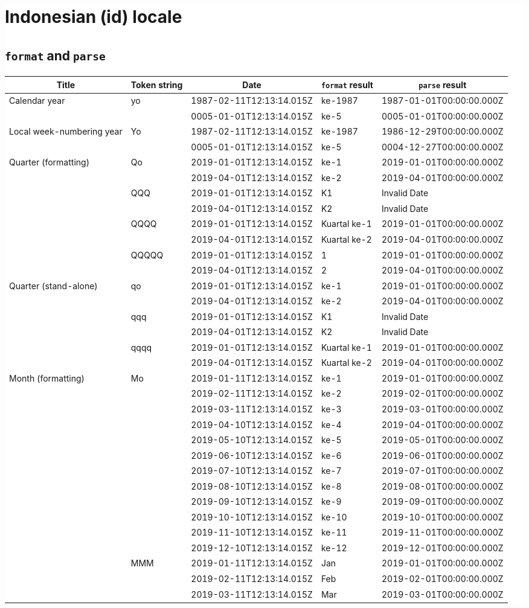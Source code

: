 # Indonesian (id) locale

## `format` and `parse`

| Title                                | Token string | Date                     | `format` result                         | `parse` result           |
| ------------------------------------ | ------------ | ------------------------ | --------------------------------------- | ------------------------ |
| Calendar year                        | yo           | 1987-02-11T12:13:14.015Z | ke-1987                                 | 1987-01-01T00:00:00.000Z |
|                                      |              | 0005-01-01T12:13:14.015Z | ke-5                                    | 0005-01-01T00:00:00.000Z |
| Local week-numbering year            | Yo           | 1987-02-11T12:13:14.015Z | ke-1987                                 | 1986-12-29T00:00:00.000Z |
|                                      |              | 0005-01-01T12:13:14.015Z | ke-5                                    | 0004-12-27T00:00:00.000Z |
| Quarter (formatting)                 | Qo           | 2019-01-01T12:13:14.015Z | ke-1                                    | 2019-01-01T00:00:00.000Z |
|                                      |              | 2019-04-01T12:13:14.015Z | ke-2                                    | 2019-04-01T00:00:00.000Z |
|                                      | QQQ          | 2019-01-01T12:13:14.015Z | K1                                      | Invalid Date             |
|                                      |              | 2019-04-01T12:13:14.015Z | K2                                      | Invalid Date             |
|                                      | QQQQ         | 2019-01-01T12:13:14.015Z | Kuartal ke-1                            | 2019-01-01T00:00:00.000Z |
|                                      |              | 2019-04-01T12:13:14.015Z | Kuartal ke-2                            | 2019-04-01T00:00:00.000Z |
|                                      | QQQQQ        | 2019-01-01T12:13:14.015Z | 1                                       | 2019-01-01T00:00:00.000Z |
|                                      |              | 2019-04-01T12:13:14.015Z | 2                                       | 2019-04-01T00:00:00.000Z |
| Quarter (stand-alone)                | qo           | 2019-01-01T12:13:14.015Z | ke-1                                    | 2019-01-01T00:00:00.000Z |
|                                      |              | 2019-04-01T12:13:14.015Z | ke-2                                    | 2019-04-01T00:00:00.000Z |
|                                      | qqq          | 2019-01-01T12:13:14.015Z | K1                                      | Invalid Date             |
|                                      |              | 2019-04-01T12:13:14.015Z | K2                                      | Invalid Date             |
|                                      | qqqq         | 2019-01-01T12:13:14.015Z | Kuartal ke-1                            | 2019-01-01T00:00:00.000Z |
|                                      |              | 2019-04-01T12:13:14.015Z | Kuartal ke-2                            | 2019-04-01T00:00:00.000Z |
| Month (formatting)                   | Mo           | 2019-01-11T12:13:14.015Z | ke-1                                    | 2019-01-01T00:00:00.000Z |
|                                      |              | 2019-02-11T12:13:14.015Z | ke-2                                    | 2019-02-01T00:00:00.000Z |
|                                      |              | 2019-03-11T12:13:14.015Z | ke-3                                    | 2019-03-01T00:00:00.000Z |
|                                      |              | 2019-04-10T12:13:14.015Z | ke-4                                    | 2019-04-01T00:00:00.000Z |
|                                      |              | 2019-05-10T12:13:14.015Z | ke-5                                    | 2019-05-01T00:00:00.000Z |
|                                      |              | 2019-06-10T12:13:14.015Z | ke-6                                    | 2019-06-01T00:00:00.000Z |
|                                      |              | 2019-07-10T12:13:14.015Z | ke-7                                    | 2019-07-01T00:00:00.000Z |
|                                      |              | 2019-08-10T12:13:14.015Z | ke-8                                    | 2019-08-01T00:00:00.000Z |
|                                      |              | 2019-09-10T12:13:14.015Z | ke-9                                    | 2019-09-01T00:00:00.000Z |
|                                      |              | 2019-10-10T12:13:14.015Z | ke-10                                   | 2019-10-01T00:00:00.000Z |
|                                      |              | 2019-11-10T12:13:14.015Z | ke-11                                   | 2019-11-01T00:00:00.000Z |
|                                      |              | 2019-12-10T12:13:14.015Z | ke-12                                   | 2019-12-01T00:00:00.000Z |
|                                      | MMM          | 2019-01-11T12:13:14.015Z | Jan                                     | 2019-01-01T00:00:00.000Z |
|                                      |              | 2019-02-11T12:13:14.015Z | Feb                                     | 2019-02-01T00:00:00.000Z |
|                                      |              | 2019-03-11T12:13:14.015Z | Mar                                     | 2019-03-01T00:00:00.000Z |